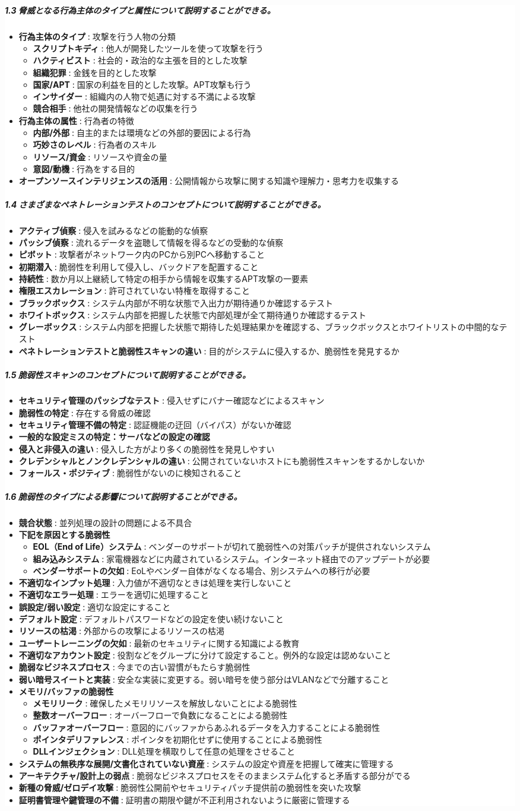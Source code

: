 
##### 1.3 脅威となる行為主体のタイプと属性について説明することができる。

+ **行為主体のタイプ** : 攻撃を行う人物の分類
  - **スクリプトキディ** : 他人が開発したツールを使って攻撃を行う
  - **ハクティビスト** : 社会的・政治的な主張を目的とした攻撃
  - **組織犯罪** : 金銭を目的とした攻撃
  - **国家/APT** : 国家の利益を目的とした攻撃。APT攻撃も行う
  - **インサイダー** : 組織内の人物で処遇に対する不満による攻撃
  - **競合相手** : 他社の開発情報などの収集を行う
+ **行為主体の属性** : 行為者の特徴
  - **内部/外部** : 自主的または環境などの外部的要因による行為
  - **巧妙さのレベル** : 行為者のスキル
  - **リソース/資金** : リソースや資金の量
  - **意図/動機** : 行為をする目的
+ **オープンソースインテリジェンスの活用** : 公開情報から攻撃に関する知識や理解力・思考力を収集する

##### 1.4 さまざまなペネトレーションテストのコンセプトについて説明することができる。

+ **アクティブ偵察** : 侵入を試みるなどの能動的な偵察
+ **パッシブ偵察** : 流れるデータを盗聴して情報を得るなどの受動的な偵察
+ **ピボット** : 攻撃者がネットワーク内のPCから別PCへ移動すること
+ **初期潜入** : 脆弱性を利用して侵入し、バックドアを配置すること
+ **持続性** : 数か月以上継続して特定の相手から情報を収集するAPT攻撃の一要素
+ **権限エスカレーション** : 許可されていない特権を取得すること
+ **ブラックボックス** : システム内部が不明な状態で入出力が期待通りか確認するテスト
+ **ホワイトボックス** : システム内部を把握した状態で内部処理が全て期待通りか確認するテスト
+ **グレーボックス** : システム内部を把握した状態で期待した処理結果かを確認する、ブラックボックスとホワイトリストの中間的なテスト
+ **ペネトレーションテストと脆弱性スキャンの違い** : 目的がシステムに侵入するか、脆弱性を発見するか

##### 1.5 脆弱性スキャンのコンセプトについて説明することができる。

+ **セキュリティ管理のパッシブなテスト** : 侵入せずにバナー確認などによるスキャン
+ **脆弱性の特定** : 存在する脅威の確認
+ **セキュリティ管理不備の特定** : 認証機能の迂回（バイパス）がないか確認
+ **一般的な設定ミスの特定：サーバなどの設定の確認**
+ **侵入と非侵入の違い** : 侵入した方がより多くの脆弱性を発見しやすい
+ **クレデンシャルとノンクレデンシャルの違い** : 公開されていないホストにも脆弱性スキャンをするかしないか
+ **フォールス・ポジティブ** : 脆弱性がないのに検知されること

##### 1.6 脆弱性のタイプによる影響について説明することができる。

+ **競合状態** : 並列処理の設計の問題による不具合
+ **下記を原因とする脆弱性**
  - **EOL（End of Life）システム** : ベンダーのサポートが切れて脆弱性への対策パッチが提供されないシステム
  - **組み込みシステム** : 家電機器などに内蔵されているシステム。インターネット経由でのアップデートが必要
  - **ベンダーサポートの欠如** : EoLやベンダー自体がなくなる場合、別システムへの移行が必要
+ **不適切なインプット処理** : 入力値が不適切なときは処理を実行しないこと
+ **不適切なエラー処理** : エラーを適切に処理すること
+ **誤設定/弱い設定** : 適切な設定にすること
+ **デフォルト設定** : デフォルトパスワードなどの設定を使い続けないこと
+ **リソースの枯渇** : 外部からの攻撃によるリソースの枯渇
+ **ユーザートレーニングの欠如** : 最新のセキュリティに関する知識による教育
+ **不適切なアカウント設定** : 役割などをグループに分けて設定すること。例外的な設定は認めないこと
+ **脆弱なビジネスプロセス** : 今までの古い習慣がもたらす脆弱性
+ **弱い暗号スイートと実装** : 安全な実装に変更する。弱い暗号を使う部分はVLANなどで分離すること
+ **メモリ/バッファの脆弱性**
  - **メモリリーク** : 確保したメモリリソースを解放しないことによる脆弱性
  - **整数オーバーフロー** : オーバーフローで負数になることによる脆弱性
  - **バッファオーバーフロー** : 意図的にバッファからあふれるデータを入力することによる脆弱性
  - **ポインタデリファレンス** : ポインタを初期化せずに使用することによる脆弱性
  - **DLLインジェクション** : DLL処理を横取りして任意の処理をさせること
+ **システムの無秩序な展開/文書化されていない資産** : システムの設定や資産を把握して確実に管理する
+ **アーキテクチャ/設計上の弱点** : 脆弱なビジネスプロセスをそのままシステム化すると矛盾する部分がでる
+ **新種の脅威/ゼロデイ攻撃** : 脆弱性公開前やセキュリティパッチ提供前の脆弱性を突いた攻撃
+ **証明書管理や鍵管理の不備** : 証明書の期限や鍵が不正利用されないように厳密に管理する